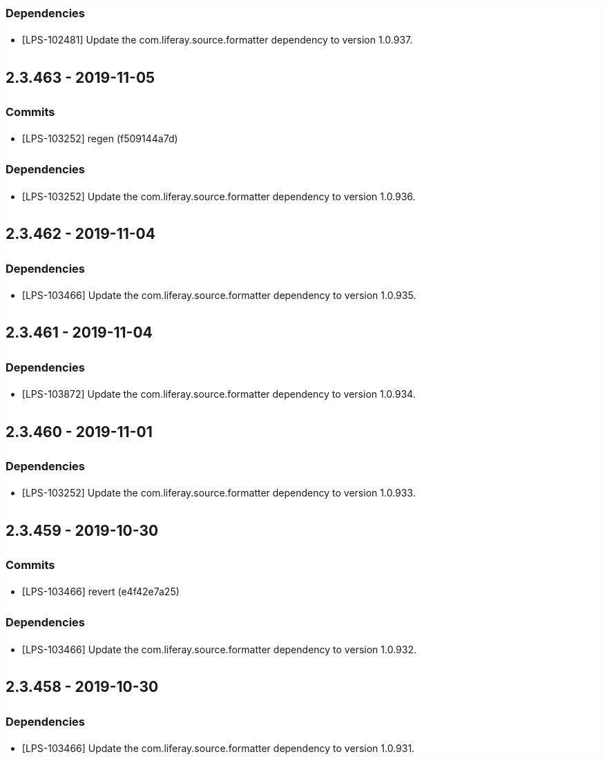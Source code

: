 ### Dependencies
- [LPS-102481] Update the com.liferay.source.formatter dependency to version
1.0.937.

## 2.3.463 - 2019-11-05

### Commits
- [LPS-103252] regen (f509144a7d)

### Dependencies
- [LPS-103252] Update the com.liferay.source.formatter dependency to version
1.0.936.

## 2.3.462 - 2019-11-04

### Dependencies
- [LPS-103466] Update the com.liferay.source.formatter dependency to version
1.0.935.

## 2.3.461 - 2019-11-04

### Dependencies
- [LPS-103872] Update the com.liferay.source.formatter dependency to version
1.0.934.

## 2.3.460 - 2019-11-01

### Dependencies
- [LPS-103252] Update the com.liferay.source.formatter dependency to version
1.0.933.

## 2.3.459 - 2019-10-30

### Commits
- [LPS-103466] revert (e4f42e7a25)

### Dependencies
- [LPS-103466] Update the com.liferay.source.formatter dependency to version
1.0.932.

## 2.3.458 - 2019-10-30

### Dependencies
- [LPS-103466] Update the com.liferay.source.formatter dependency to version
1.0.931.
